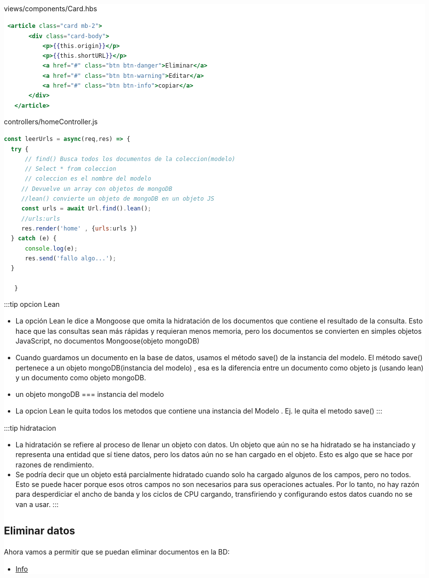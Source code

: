  views/components/Card.hbs
 ```hbs
  <article class="card mb-2">
        <div class="card-body">
            <p>{{this.origin}}</p>
            <p>{{this.shortURL}}</p>
            <a href="#" class="btn btn-danger">Eliminar</a>
            <a href="#" class="btn btn-warning">Editar</a>
            <a href="#" class="btn btn-info">copiar</a>
        </div>
    </article>

 ```
 controllers/homeController.js
 ```js
 const leerUrls = async(req,res) => {
   try {
       // find() Busca todos los documentos de la coleccion(modelo)
       // Select * from coleccion
       // coleccion es el nombre del modelo
      // Devuelve un array con objetos de mongoDB
      //lean() convierte un objeto de mongoDB en un objeto JS
      const urls = await Url.find().lean();
      //urls:urls
      res.render('home' , {urls:urls })
   } catch (e) {
       console.log(e);
       res.send('fallo algo...');
   }

    }

 ```

:::tip opcion Lean
 - La opción Lean le dice a Mongoose que omita la hidratación de los documentos que contiene el  resultado de la consulta. Esto hace que las consultas sean más rápidas y requieran menos memoria, pero los documentos se convierten en simples objetos JavaScript, no documentos Mongoose(objeto mongoDB)

 - Cuando  guardamos un documento en la base de datos, usamos el método save() de  la instancia del modelo. El método save() pertenece a un objeto mongoDB(instancia del modelo) , esa es la diferencia entre un documento como objeto js (usando lean) y un documento como objeto mongoDB.

 - un objeto mongoDB === instancia del modelo

 - La opcion Lean le quita todos los metodos que contiene una instancia del Modelo  . Ej. le quita el metodo save()
:::

:::tip hidratacion 
 - La hidratación se refiere al proceso de llenar un objeto con datos. Un objeto que aún no se ha hidratado se ha instanciado y representa una entidad que sí tiene datos, pero los datos aún no se han cargado en el objeto. Esto es algo que se hace por razones de rendimiento.
 - Se podría decir que un objeto está parcialmente hidratado cuando solo ha cargado algunos de los campos, pero no todos. Esto se puede hacer porque esos otros campos no son necesarios para sus operaciones actuales. Por lo tanto, no hay razón para desperdiciar el ancho de banda y los ciclos de CPU cargando, transfiriendo y configurando estos datos cuando no se van a usar.
:::
 ## Eliminar datos
 Ahora vamos a permitir que se puedan eliminar documentos en la BD:
 - [Info](https://mongoosejs.com/docs/api.html#model_Model.findByIdAndDelete)
